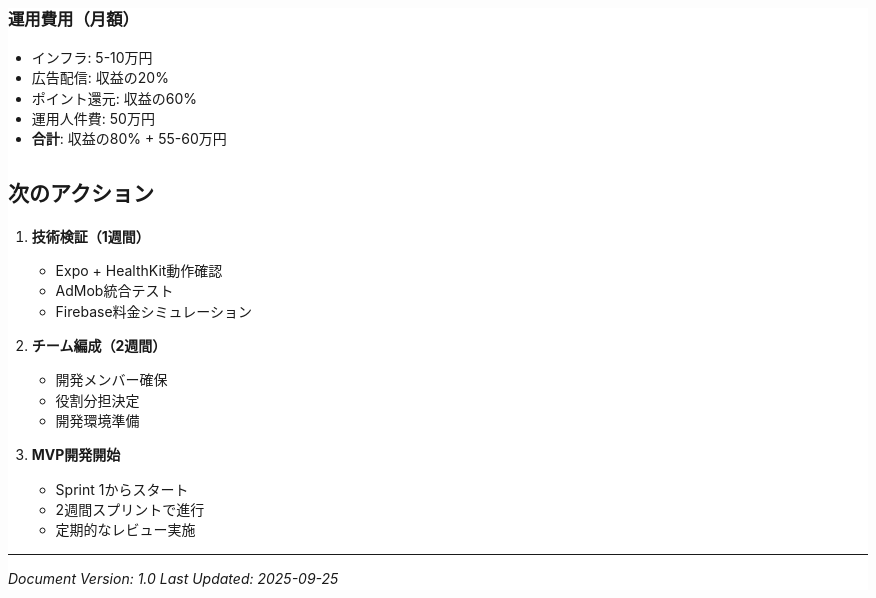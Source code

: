 ### 運用費用（月額）
- インフラ: 5-10万円
- 広告配信: 収益の20%
- ポイント還元: 収益の60%
- 運用人件費: 50万円
- **合計**: 収益の80% + 55-60万円

## 次のアクション

1. **技術検証（1週間）**
   - Expo + HealthKit動作確認
   - AdMob統合テスト
   - Firebase料金シミュレーション

2. **チーム編成（2週間）**
   - 開発メンバー確保
   - 役割分担決定
   - 開発環境準備

3. **MVP開発開始**
   - Sprint 1からスタート
   - 2週間スプリントで進行
   - 定期的なレビュー実施

---
*Document Version: 1.0*
*Last Updated: 2025-09-25*